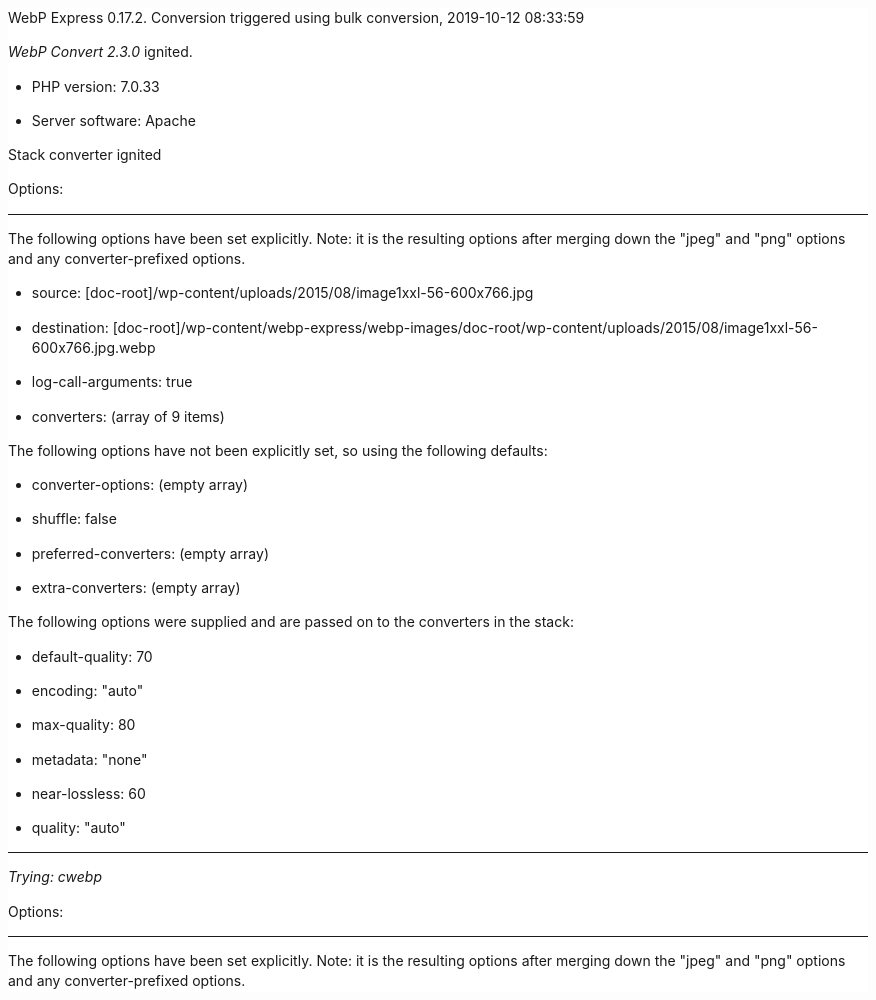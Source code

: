 WebP Express 0.17.2. Conversion triggered using bulk conversion, 2019-10-12 08:33:59


*WebP Convert 2.3.0*  ignited.

- PHP version: 7.0.33

- Server software: Apache


Stack converter ignited


Options:

------------

The following options have been set explicitly. Note: it is the resulting options after merging down the "jpeg" and "png" options and any converter-prefixed options.

- source: [doc-root]/wp-content/uploads/2015/08/image1xxl-56-600x766.jpg

- destination: [doc-root]/wp-content/webp-express/webp-images/doc-root/wp-content/uploads/2015/08/image1xxl-56-600x766.jpg.webp

- log-call-arguments: true

- converters: (array of 9 items)


The following options have not been explicitly set, so using the following defaults:

- converter-options: (empty array)

- shuffle: false

- preferred-converters: (empty array)

- extra-converters: (empty array)


The following options were supplied and are passed on to the converters in the stack:

- default-quality: 70

- encoding: "auto"

- max-quality: 80

- metadata: "none"

- near-lossless: 60

- quality: "auto"

------------



*Trying: cwebp* 


Options:

------------

The following options have been set explicitly. Note: it is the resulting options after merging down the "jpeg" and "png" options and any converter-prefixed options.
